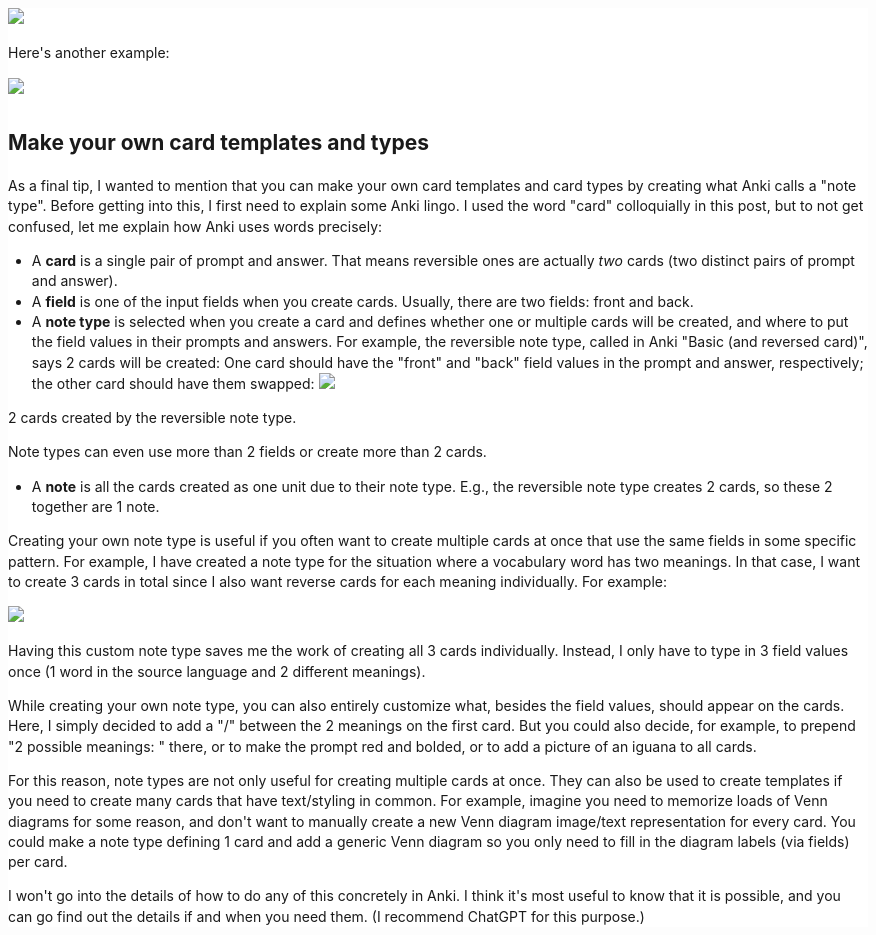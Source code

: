 ![](https://res.cloudinary.com/lesswrong-2-0/image/upload/f_auto,q_auto/v1/mirroredImages/7Q7DPSk4iGFJd8DRk/estmzja9a27dbexbpylb)

Here's another example:

![](https://res.cloudinary.com/lesswrong-2-0/image/upload/f_auto,q_auto/v1/mirroredImages/7Q7DPSk4iGFJd8DRk/tnff5itrjt4set6fn9mw)

## Make your own card templates and types

As a final tip, I wanted to mention that you can make your own card templates and card types by creating what Anki calls a "note type". Before getting into this, I first need to explain some Anki lingo. I used the word "card" colloquially in this post, but to not get confused, let me explain how Anki uses words precisely:

- A **card** is a single pair of prompt and answer. That means reversible ones are actually *two* cards (two distinct pairs of prompt and answer).
- A **field** is one of the input fields when you create cards. Usually, there are two fields: front and back.
- A **note type** is selected when you create a card and defines whether one or multiple cards will be created, and where to put the field values in their prompts and answers. For example, the reversible note type, called in Anki "Basic (and reversed card)", says 2 cards will be created: One card should have the "front" and "back" field values in the prompt and answer, respectively; the other card should have them swapped:
![](https://res.cloudinary.com/lesswrong-2-0/image/upload/f_auto,q_auto/v1/mirroredImages/7Q7DPSk4iGFJd8DRk/qb8f0tikxovceqgixe89)

2 cards created by the reversible note type.

Note types can even use more than 2 fields or create more than 2 cards.

- A **note** is all the cards created as one unit due to their note type. E.g., the reversible note type creates 2 cards, so these 2 together are 1 note.

Creating your own note type is useful if you often want to create multiple cards at once that use the same fields in some specific pattern. For example, I have created a note type for the situation where a vocabulary word has two meanings. In that case, I want to create 3 cards in total since I also want reverse cards for each meaning individually. For example:

![](https://res.cloudinary.com/lesswrong-2-0/image/upload/f_auto,q_auto/v1/mirroredImages/7Q7DPSk4iGFJd8DRk/q58foqfmdzdq8w7s0zn8)

Having this custom note type saves me the work of creating all 3 cards individually. Instead, I only have to type in 3 field values once (1 word in the source language and 2 different meanings).

While creating your own note type, you can also entirely customize what, besides the field values, should appear on the cards. Here, I simply decided to add a "/" between the 2 meanings on the first card. But you could also decide, for example, to prepend "2 possible meanings: " there, or to make the prompt red and bolded, or to add a picture of an iguana to all cards.

For this reason, note types are not only useful for creating multiple cards at once. They can also be used to create templates if you need to create many cards that have text/styling in common. For example, imagine you need to memorize loads of Venn diagrams for some reason, and don't want to manually create a new Venn diagram image/text representation for every card. You could make a note type defining 1 card and add a generic Venn diagram so you only need to fill in the diagram labels (via fields) per card.

I won't go into the details of how to do any of this concretely in Anki. I think it's most useful to know that it is possible, and you can go find out the details if and when you need them. (I recommend ChatGPT for this purpose.)
